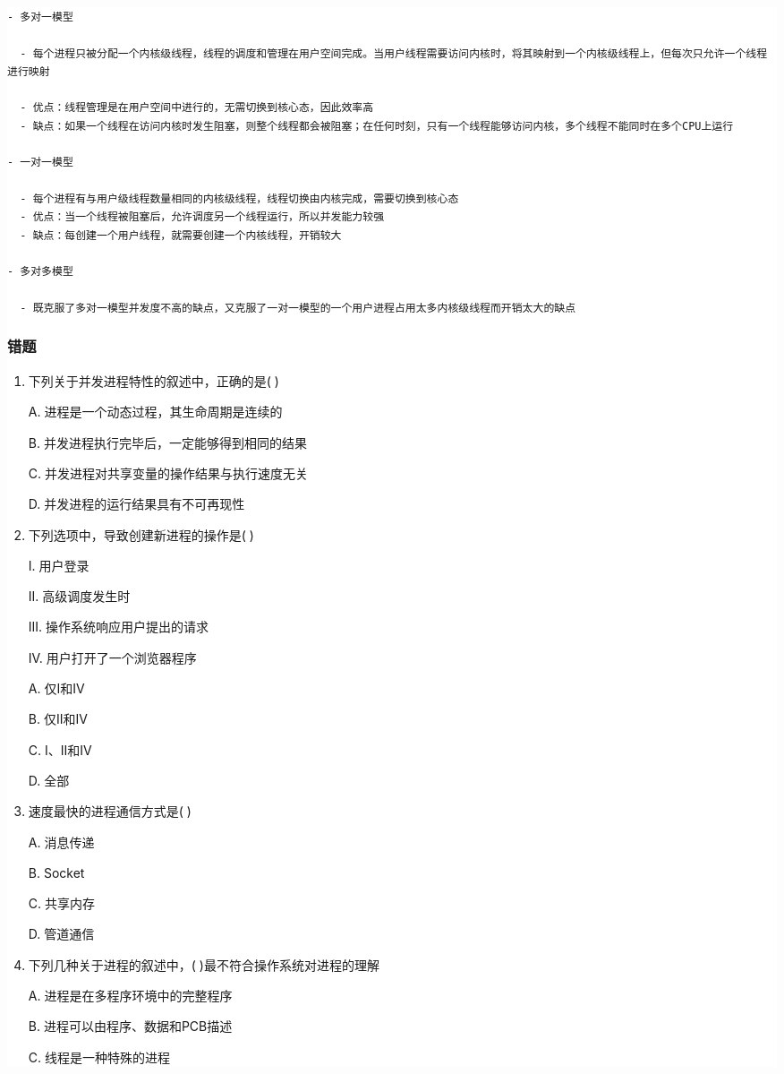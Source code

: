     - 多对一模型

      - 每个进程只被分配一个内核级线程，线程的调度和管理在用户空间完成。当用户线程需要访问内核时，将其映射到一个内核级线程上，但每次只允许一个线程进行映射

      - 优点：线程管理是在用户空间中进行的，无需切换到核心态，因此效率高
      - 缺点：如果一个线程在访问内核时发生阻塞，则整个线程都会被阻塞；在任何时刻，只有一个线程能够访问内核，多个线程不能同时在多个CPU上运行

    - 一对一模型

      - 每个进程有与用户级线程数量相同的内核级线程，线程切换由内核完成，需要切换到核心态
      - 优点：当一个线程被阻塞后，允许调度另一个线程运行，所以并发能力较强
      - 缺点：每创建一个用户线程，就需要创建一个内核线程，开销较大

    - 多对多模型

      - 既克服了多对一模型并发度不高的缺点，又克服了一对一模型的一个用户进程占用太多内核级线程而开销太大的缺点

### 错题

1. 下列关于并发进程特性的叙述中，正确的是(  )

   A. 进程是一个动态过程，其生命周期是连续的

   B. 并发进程执行完毕后，一定能够得到相同的结果

   C. 并发进程对共享变量的操作结果与执行速度无关

   D. 并发进程的运行结果具有不可再现性

2. 下列选项中，导致创建新进程的操作是(  )

   I. 用户登录

   II. 高级调度发生时

   III. 操作系统响应用户提出的请求

   IV. 用户打开了一个浏览器程序

   A. 仅I和IV

   B. 仅II和IV

   C. I、II和IV

   D. 全部

3. 速度最快的进程通信方式是(  )

   A. 消息传递

   B. Socket

   C. 共享内存

   D. 管道通信

4. 下列几种关于进程的叙述中，(  )最不符合操作系统对进程的理解

   A. 进程是在多程序环境中的完整程序

   B. 进程可以由程序、数据和PCB描述

   C. 线程是一种特殊的进程
